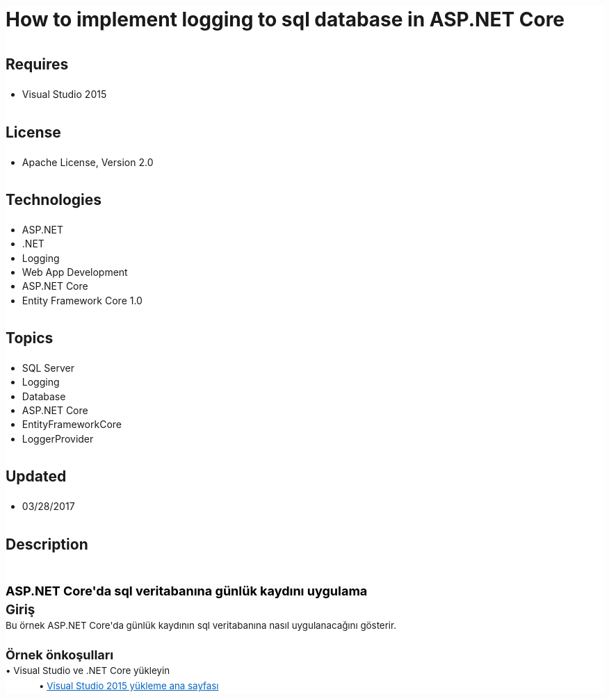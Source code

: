 # How to implement logging to sql database in ASP.NET Core
## Requires
- Visual Studio 2015
## License
- Apache License, Version 2.0
## Technologies
- ASP.NET
- .NET
- Logging
- Web App Development
- ASP.NET Core
- Entity Framework Core 1.0
## Topics
- SQL Server
- Logging
- Database
- ASP.NET Core
- EntityFrameworkCore
- LoggerProvider
## Updated
- 03/28/2017
## Description

<div><a href="http://blogs.msdn.com/b/onecode" style="margin-top:3px"><img src="-onecodesampletopbanner1" alt="">
</a></div>
<p style="margin-left:0pt; margin-right:0pt; margin-top:0pt; margin-bottom:.0001pt; font-size:10.0pt; direction:ltr; unicode-bidi:normal">
<span style="font-weight:bold; font-size:14pt"><span style="background-color:#fcfcfc; color:#000000; font-size:13.5pt">A</span><span style="background-color:#fcfcfc; color:#000000; font-size:13.5pt">SP.NET Core'da sql veritabanına g&uuml;nl&uuml;k kaydını uygulama</span></span></p>
<p style="margin-left:0pt; margin-right:0pt; margin-top:0pt; margin-bottom:.0001pt; font-size:10.0pt; direction:ltr; unicode-bidi:normal">
<span style="font-weight:bold; font-size:14pt"><span style="font-weight:bold; font-size:14pt">Giriş
</span></span></p>
<p style="margin-left:0pt; margin-right:0pt; margin-top:0pt; margin-bottom:.0001pt; font-size:10.0pt; direction:ltr; unicode-bidi:normal">
<span><span>Bu &ouml;rnek ASP.NET Core'da g&uuml;nl&uuml;k kaydının sql</span><span> veritabanına nasıl uygulanacağını g&ouml;sterir</span><span>.</span></span></p>
<p style="margin-left:0pt; margin-right:0pt; margin-top:0pt; margin-bottom:.0001pt; font-size:10.0pt; direction:ltr; unicode-bidi:normal">
<span><span><br>
</span></span></p>
<p style="margin-left:0pt; margin-right:0pt; margin-top:0pt; margin-bottom:.0001pt; font-size:10.0pt; direction:ltr; unicode-bidi:normal">
<span style="font-size:large"><strong>&Ouml;rnek &ouml;nkoşulları</strong></span></p>
<p style="margin-left:0pt; margin-right:0pt; margin-top:0pt; margin-bottom:.0001pt; font-size:10.0pt; direction:ltr; unicode-bidi:normal">
<span><span><span>&bull;&nbsp;</span>Visual Studio ve .NET Core y&uuml;kleyin</span><br>
</span></p>
<p style="margin-left:54pt; margin-right:0pt; margin-top:0pt; margin-bottom:0pt; font-size:10.0pt; direction:ltr; unicode-bidi:normal; text-indent:-18pt">
<span style="font-size:12pt"><span style="font-size:10pt; font-style:normal; text-decoration:none; font-weight:normal">&bull;&nbsp;</span><a href="https://www.visualstudio.com/" style="text-decoration:none"><span style="color:#0563c1; font-size:10pt; text-decoration:underline">Visual
 Studio 2015 y&uuml;kleme ana sayfası</span></a></span></p>